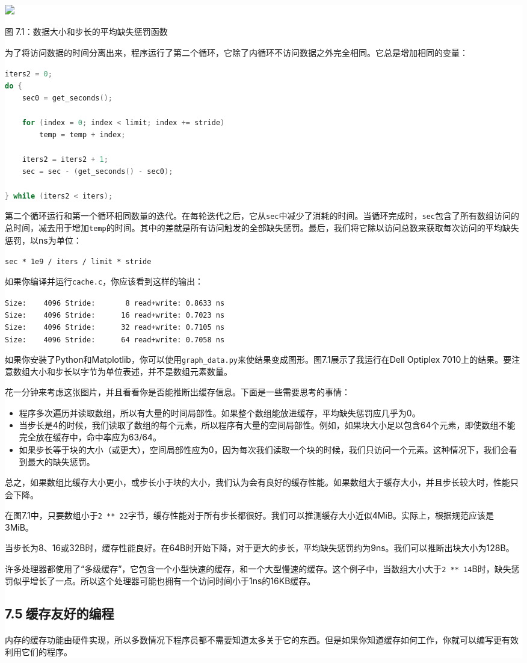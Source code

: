 ![](http://greenteapress.com/thinkos/html/thinkos001.png)

图 7.1：数据大小和步长的平均缺失惩罚函数

为了将访问数据的时间分离出来，程序运行了第二个循环，它除了内循环不访问数据之外完全相同。它总是增加相同的变量：

```c
iters2 = 0;
do {
    sec0 = get_seconds();
    
    for (index = 0; index < limit; index += stride) 
        temp = temp + index;
    
    iters2 = iters2 + 1;
    sec = sec - (get_seconds() - sec0);

} while (iters2 < iters);
```

第二个循环运行和第一个循环相同数量的迭代。在每轮迭代之后，它从`sec`中减少了消耗的时间。当循环完成时，`sec`包含了所有数组访问的总时间，减去用于增加`temp`的时间。其中的差就是所有访问触发的全部缺失惩罚。最后，我们将它除以访问总数来获取每次访问的平均缺失惩罚，以ns为单位：

```
sec * 1e9 / iters / limit * stride
```

如果你编译并运行`cache.c`，你应该看到这样的输出：

```
Size:    4096 Stride:       8 read+write: 0.8633 ns
Size:    4096 Stride:      16 read+write: 0.7023 ns
Size:    4096 Stride:      32 read+write: 0.7105 ns
Size:    4096 Stride:      64 read+write: 0.7058 ns
```

如果你安装了Python和Matplotlib，你可以使用`graph_data.py`来使结果变成图形。图7.1展示了我运行在Dell Optiplex 7010上的结果。要注意数组大小和步长以字节为单位表述，并不是数组元素数量。

花一分钟来考虑这张图片，并且看看你是否能推断出缓存信息。下面是一些需要思考的事情：

+ 程序多次遍历并读取数组，所以有大量的时间局部性。如果整个数组能放进缓存，平均缺失惩罚应几乎为0。
+ 当步长是4的时候，我们读取了数组的每个元素，所以程序有大量的空间局部性。例如，如果块大小足以包含64个元素，即使数组不能完全放在缓存中，命中率应为63/64。
+ 如果步长等于块的大小（或更大），空间局部性应为0，因为每次我们读取一个块的时候，我们只访问一个元素。这种情况下，我们会看到最大的缺失惩罚。

总之，如果数组比缓存大小更小，或步长小于块的大小，我们认为会有良好的缓存性能。如果数组大于缓存大小，并且步长较大时，性能只会下降。

在图7.1中，只要数组小于`2 ** 22`字节，缓存性能对于所有步长都很好。我们可以推测缓存大小近似4MiB。实际上，根据规范应该是3MiB。

当步长为8、16或32B时，缓存性能良好。在64B时开始下降，对于更大的步长，平均缺失惩罚约为9ns。我们可以推断出块大小为128B。

许多处理器都使用了“多级缓存”，它包含一个小型快速的缓存，和一个大型慢速的缓存。这个例子中，当数组大小大于`2 ** 14`B时，缺失惩罚似乎增长了一点。所以这个处理器可能也拥有一个访问时间小于1ns的16KB缓存。

## 7.5 缓存友好的编程

内存的缓存功能由硬件实现，所以多数情况下程序员都不需要知道太多关于它的东西。但是如果你知道缓存如何工作，你就可以编写更有效利用它们的程序。
